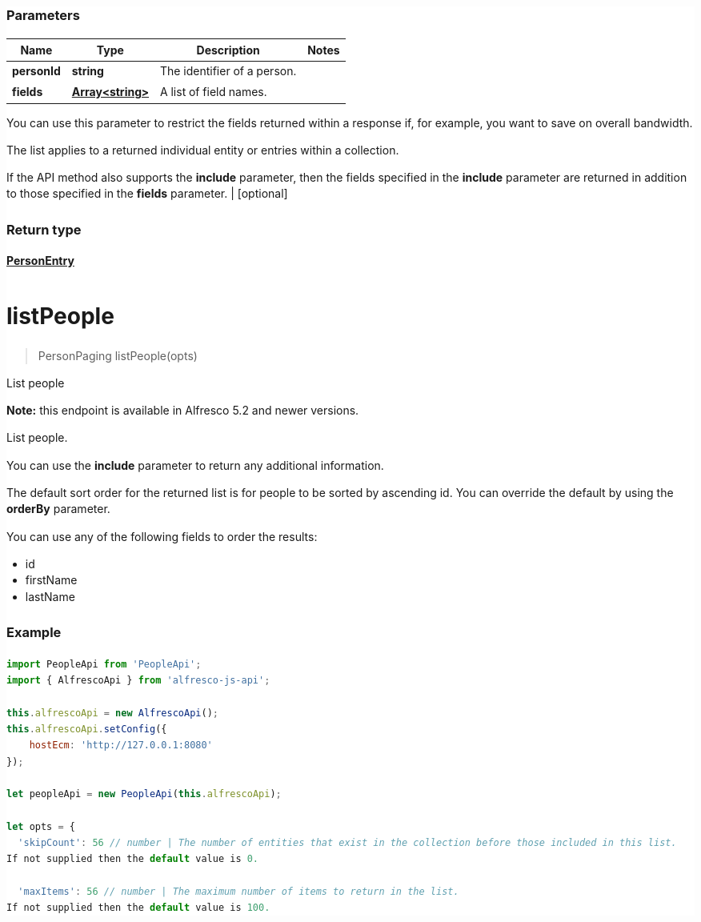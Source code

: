 ```javascript

```

### Parameters

Name | Type | Description  | Notes
------------- | ------------- | ------------- | -------------
 **personId** | **string**| The identifier of a person. | 
 **fields** | [**Array&lt;string&gt;**](string.md)| A list of field names.

You can use this parameter to restrict the fields
returned within a response if, for example, you want to save on overall bandwidth.

The list applies to a returned individual
entity or entries within a collection.

If the API method also supports the **include**
parameter, then the fields specified in the **include**
parameter are returned in addition to those specified in the **fields** parameter.
 | [optional] 

### Return type

[**PersonEntry**](PersonEntry.md)

<a name="listPeople"></a>
# **listPeople**
> PersonPaging listPeople(opts)

List people

**Note:** this endpoint is available in Alfresco 5.2 and newer versions.

List people.

You can use the **include** parameter to return any additional information.

The default sort order for the returned list is for people to be sorted by ascending id.
You can override the default by using the **orderBy** parameter.

You can use any of the following fields to order the results:
* id
* firstName
* lastName


### Example
```javascript
import PeopleApi from 'PeopleApi';
import { AlfrescoApi } from 'alfresco-js-api';

this.alfrescoApi = new AlfrescoApi();
this.alfrescoApi.setConfig({
    hostEcm: 'http://127.0.0.1:8080'
});

let peopleApi = new PeopleApi(this.alfrescoApi);

let opts = { 
  'skipCount': 56 // number | The number of entities that exist in the collection before those included in this list.
If not supplied then the default value is 0.

  'maxItems': 56 // number | The maximum number of items to return in the list.
If not supplied then the default value is 100.

```